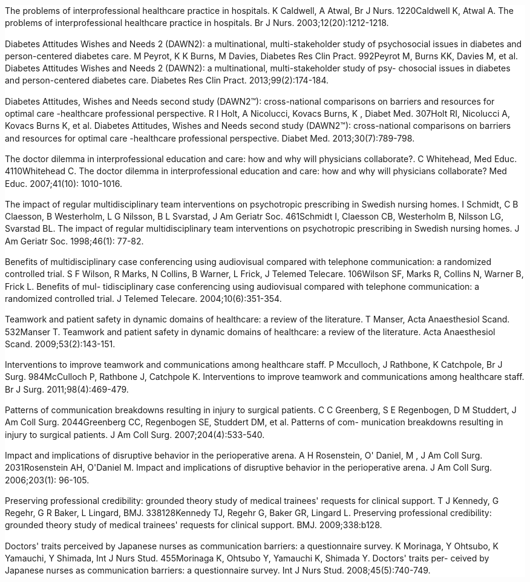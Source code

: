 The problems of interprofessional healthcare practice in hospitals. K Caldwell, A Atwal, Br J Nurs. 1220Caldwell K, Atwal A. The problems of interprofessional healthcare practice in hospitals. Br J Nurs. 2003;12(20):1212-1218.

Diabetes Attitudes Wishes and Needs 2 (DAWN2): a multinational, multi-stakeholder study of psychosocial issues in diabetes and person-centered diabetes care. M Peyrot, K K Burns, M Davies, Diabetes Res Clin Pract. 992Peyrot M, Burns KK, Davies M, et al. Diabetes Attitudes Wishes and Needs 2 (DAWN2): a multinational, multi-stakeholder study of psy- chosocial issues in diabetes and person-centered diabetes care. Diabetes Res Clin Pract. 2013;99(2):174-184.

Diabetes Attitudes, Wishes and Needs second study (DAWN2™): cross-national comparisons on barriers and resources for optimal care -healthcare professional perspective. R I Holt, A Nicolucci, Kovacs Burns, K , Diabet Med. 307Holt RI, Nicolucci A, Kovacs Burns K, et al. Diabetes Attitudes, Wishes and Needs second study (DAWN2™): cross-national comparisons on barriers and resources for optimal care -healthcare professional perspective. Diabet Med. 2013;30(7):789-798.

The doctor dilemma in interprofessional education and care: how and why will physicians collaborate?. C Whitehead, Med Educ. 4110Whitehead C. The doctor dilemma in interprofessional education and care: how and why will physicians collaborate? Med Educ. 2007;41(10): 1010-1016.

The impact of regular multidisciplinary team interventions on psychotropic prescribing in Swedish nursing homes. I Schmidt, C B Claesson, B Westerholm, L G Nilsson, B L Svarstad, J Am Geriatr Soc. 461Schmidt I, Claesson CB, Westerholm B, Nilsson LG, Svarstad BL. The impact of regular multidisciplinary team interventions on psychotropic prescribing in Swedish nursing homes. J Am Geriatr Soc. 1998;46(1): 77-82.

Benefits of multidisciplinary case conferencing using audiovisual compared with telephone communication: a randomized controlled trial. S F Wilson, R Marks, N Collins, B Warner, L Frick, J Telemed Telecare. 106Wilson SF, Marks R, Collins N, Warner B, Frick L. Benefits of mul- tidisciplinary case conferencing using audiovisual compared with telephone communication: a randomized controlled trial. J Telemed Telecare. 2004;10(6):351-354.

Teamwork and patient safety in dynamic domains of healthcare: a review of the literature. T Manser, Acta Anaesthesiol Scand. 532Manser T. Teamwork and patient safety in dynamic domains of healthcare: a review of the literature. Acta Anaesthesiol Scand. 2009;53(2):143-151.

Interventions to improve teamwork and communications among healthcare staff. P Mcculloch, J Rathbone, K Catchpole, Br J Surg. 984McCulloch P, Rathbone J, Catchpole K. Interventions to improve teamwork and communications among healthcare staff. Br J Surg. 2011;98(4):469-479.

Patterns of communication breakdowns resulting in injury to surgical patients. C C Greenberg, S E Regenbogen, D M Studdert, J Am Coll Surg. 2044Greenberg CC, Regenbogen SE, Studdert DM, et al. Patterns of com- munication breakdowns resulting in injury to surgical patients. J Am Coll Surg. 2007;204(4):533-540.

Impact and implications of disruptive behavior in the perioperative arena. A H Rosenstein, O&apos; Daniel, M , J Am Coll Surg. 2031Rosenstein AH, O'Daniel M. Impact and implications of disruptive behavior in the perioperative arena. J Am Coll Surg. 2006;203(1): 96-105.

Preserving professional credibility: grounded theory study of medical trainees' requests for clinical support. T J Kennedy, G Regehr, G R Baker, L Lingard, BMJ. 338128Kennedy TJ, Regehr G, Baker GR, Lingard L. Preserving professional credibility: grounded theory study of medical trainees' requests for clinical support. BMJ. 2009;338:b128.

Doctors' traits perceived by Japanese nurses as communication barriers: a questionnaire survey. K Morinaga, Y Ohtsubo, K Yamauchi, Y Shimada, Int J Nurs Stud. 455Morinaga K, Ohtsubo Y, Yamauchi K, Shimada Y. Doctors' traits per- ceived by Japanese nurses as communication barriers: a questionnaire survey. Int J Nurs Stud. 2008;45(5):740-749.
